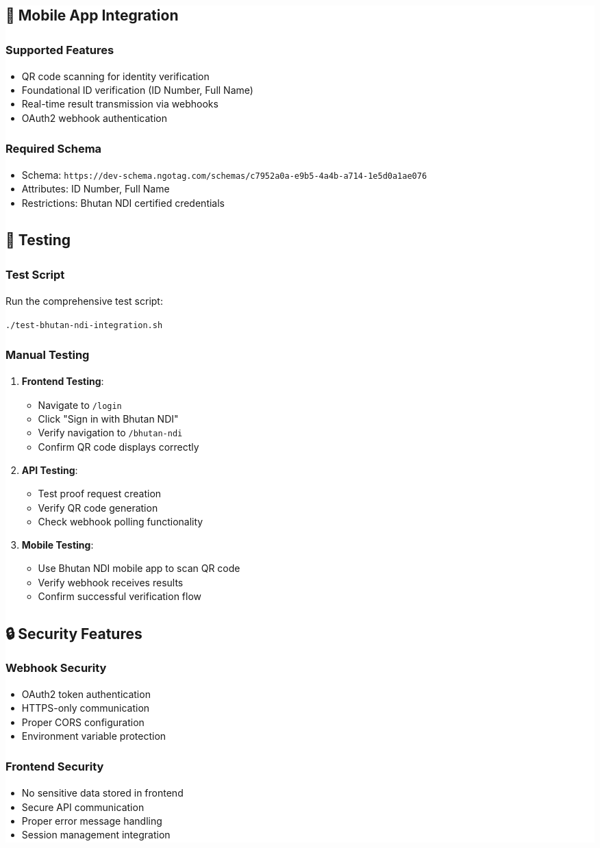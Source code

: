 ## 📱 Mobile App Integration

### Supported Features
- QR code scanning for identity verification
- Foundational ID verification (ID Number, Full Name)
- Real-time result transmission via webhooks
- OAuth2 webhook authentication

### Required Schema
- Schema: `https://dev-schema.ngotag.com/schemas/c7952a0a-e9b5-4a4b-a714-1e5d0a1ae076`
- Attributes: ID Number, Full Name
- Restrictions: Bhutan NDI certified credentials

## 🧪 Testing

### Test Script
Run the comprehensive test script:
```bash
./test-bhutan-ndi-integration.sh
```

### Manual Testing
1. **Frontend Testing**:
   - Navigate to `/login`
   - Click "Sign in with Bhutan NDI"
   - Verify navigation to `/bhutan-ndi`
   - Confirm QR code displays correctly

2. **API Testing**:
   - Test proof request creation
   - Verify QR code generation
   - Check webhook polling functionality

3. **Mobile Testing**:
   - Use Bhutan NDI mobile app to scan QR code
   - Verify webhook receives results
   - Confirm successful verification flow

## 🔒 Security Features

### Webhook Security
- OAuth2 token authentication
- HTTPS-only communication
- Proper CORS configuration
- Environment variable protection

### Frontend Security
- No sensitive data stored in frontend
- Secure API communication
- Proper error message handling
- Session management integration
